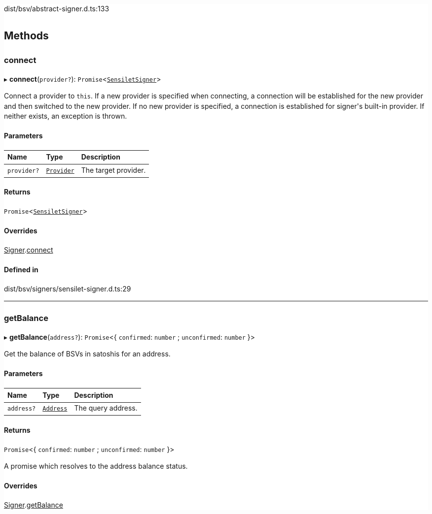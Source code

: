 dist/bsv/abstract-signer.d.ts:133

## Methods

### connect

▸ **connect**(`provider?`): `Promise`<[`SensiletSigner`](SensiletSigner.md)\>

Connect a provider to `this`. If a new provider is specified when connecting,
a connection will be established for the new provider and then switched to the new provider.
If no new provider is specified, a connection is established for signer's built-in provider.
If neither exists, an exception is thrown.

#### Parameters

| Name | Type | Description |
| :------ | :------ | :------ |
| `provider?` | [`Provider`](Provider.md) | The target provider. |

#### Returns

`Promise`<[`SensiletSigner`](SensiletSigner.md)\>

#### Overrides

[Signer](Signer.md).[connect](Signer.md#connect)

#### Defined in

dist/bsv/signers/sensilet-signer.d.ts:29

___

### getBalance

▸ **getBalance**(`address?`): `Promise`<{ `confirmed`: `number` ; `unconfirmed`: `number`  }\>

Get the balance of BSVs in satoshis for an address.

#### Parameters

| Name | Type | Description |
| :------ | :------ | :------ |
| `address?` | [`Address`](bsv.Address.md) | The query address. |

#### Returns

`Promise`<{ `confirmed`: `number` ; `unconfirmed`: `number`  }\>

A promise which resolves to the address balance status.

#### Overrides

[Signer](Signer.md).[getBalance](Signer.md#getbalance)
